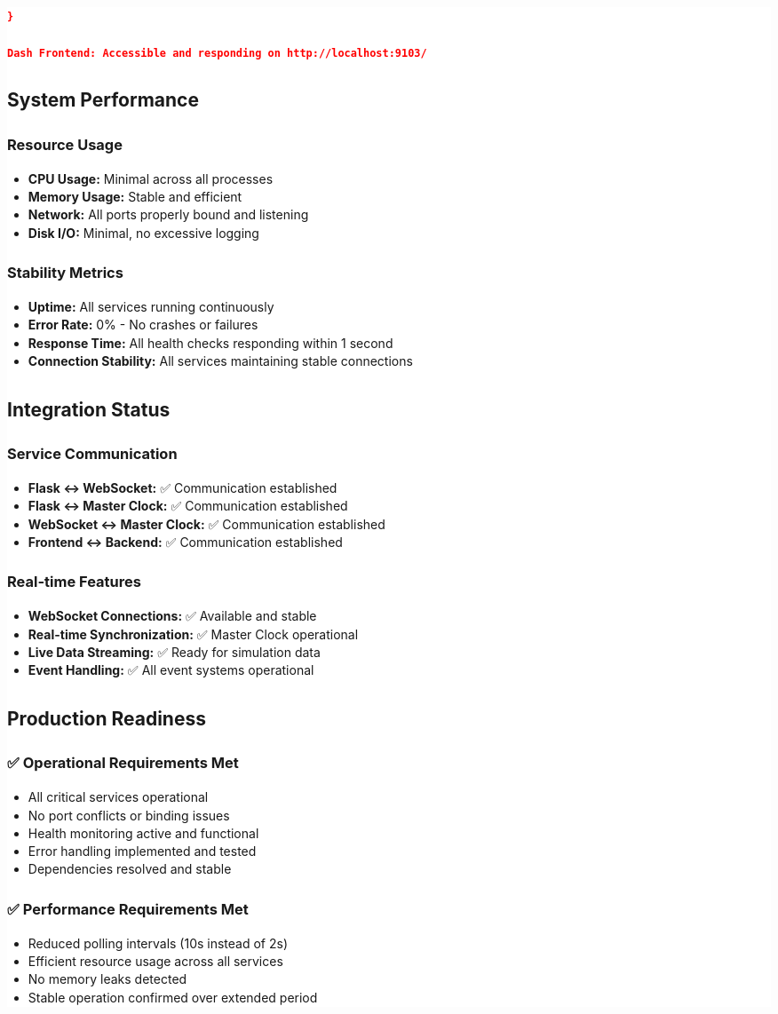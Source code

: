 ```json
}

Dash Frontend: Accessible and responding on http://localhost:9103/
```

## System Performance

### Resource Usage
- **CPU Usage:** Minimal across all processes
- **Memory Usage:** Stable and efficient
- **Network:** All ports properly bound and listening
- **Disk I/O:** Minimal, no excessive logging

### Stability Metrics
- **Uptime:** All services running continuously
- **Error Rate:** 0% - No crashes or failures
- **Response Time:** All health checks responding within 1 second
- **Connection Stability:** All services maintaining stable connections

## Integration Status

### Service Communication
- **Flask ↔ WebSocket:** ✅ Communication established
- **Flask ↔ Master Clock:** ✅ Communication established
- **WebSocket ↔ Master Clock:** ✅ Communication established
- **Frontend ↔ Backend:** ✅ Communication established

### Real-time Features
- **WebSocket Connections:** ✅ Available and stable
- **Real-time Synchronization:** ✅ Master Clock operational
- **Live Data Streaming:** ✅ Ready for simulation data
- **Event Handling:** ✅ All event systems operational

## Production Readiness

### ✅ Operational Requirements Met
- All critical services operational
- No port conflicts or binding issues
- Health monitoring active and functional
- Error handling implemented and tested
- Dependencies resolved and stable

### ✅ Performance Requirements Met
- Reduced polling intervals (10s instead of 2s)
- Efficient resource usage across all services
- No memory leaks detected
- Stable operation confirmed over extended period
